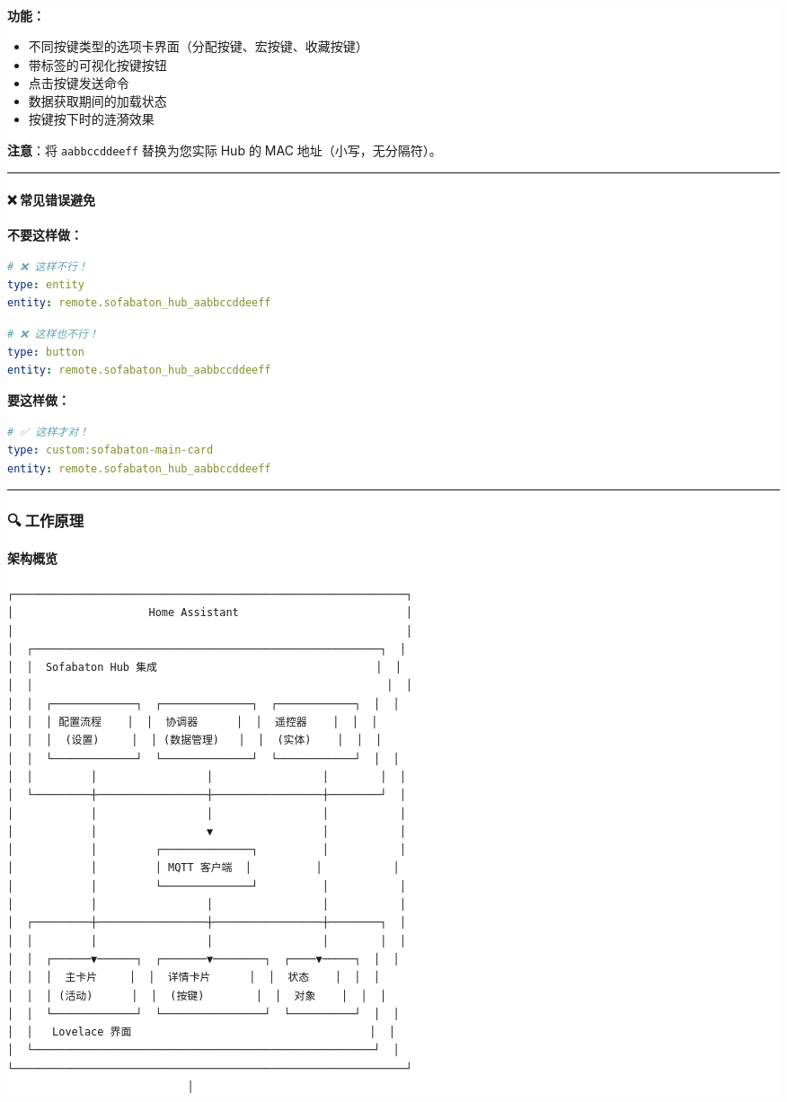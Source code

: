 **功能：**
- 不同按键类型的选项卡界面（分配按键、宏按键、收藏按键）
- 带标签的可视化按键按钮
- 点击按键发送命令
- 数据获取期间的加载状态
- 按键按下时的涟漪效果

**注意**：将 `aabbccddeeff` 替换为您实际 Hub 的 MAC 地址（小写，无分隔符）。

---

#### ❌ 常见错误避免

**不要这样做：**
```yaml
# ❌ 这样不行！
type: entity
entity: remote.sofabaton_hub_aabbccddeeff
```

```yaml
# ❌ 这样也不行！
type: button
entity: remote.sofabaton_hub_aabbccddeeff
```

**要这样做：**
```yaml
# ✅ 这样才对！
type: custom:sofabaton-main-card
entity: remote.sofabaton_hub_aabbccddeeff
```

---

### 🔍 工作原理

#### 架构概览

```
┌─────────────────────────────────────────────────────────────┐
│                     Home Assistant                          │
│                                                             │
│  ┌──────────────────────────────────────────────────────┐  │
│  │  Sofabaton Hub 集成                                  │  │
│  │                                                       │  │
│  │  ┌─────────────┐  ┌──────────────┐  ┌────────────┐  │  │
│  │  │ 配置流程    │  │  协调器      │  │  遥控器    │  │  │
│  │  │  (设置)     │  │ (数据管理)   │  │  (实体)    │  │  │
│  │  └─────────────┘  └──────────────┘  └────────────┘  │  │
│  │         │                 │                 │        │  │
│  └─────────┼─────────────────┼─────────────────┼────────┘  │
│            │                 │                 │           │
│            │                 ▼                 │           │
│            │         ┌──────────────┐          │           │
│            │         │ MQTT 客户端  │          │           │
│            │         └──────────────┘          │           │
│            │                 │                 │           │
│  ┌─────────┼─────────────────┼─────────────────┼────────┐  │
│  │         │                 │                 │        │  │
│  │  ┌──────▼──────┐  ┌───────▼────────┐  ┌────▼─────┐  │  │
│  │  │  主卡片     │  │  详情卡片      │  │  状态    │  │  │
│  │  │ (活动)      │  │  (按键)        │  │  对象    │  │  │
│  │  └─────────────┘  └────────────────┘  └──────────┘  │  │
│  │   Lovelace 界面                                     │  │
│  └─────────────────────────────────────────────────────┘  │
└─────────────────────────────────────────────────────────────┘
                            │
```